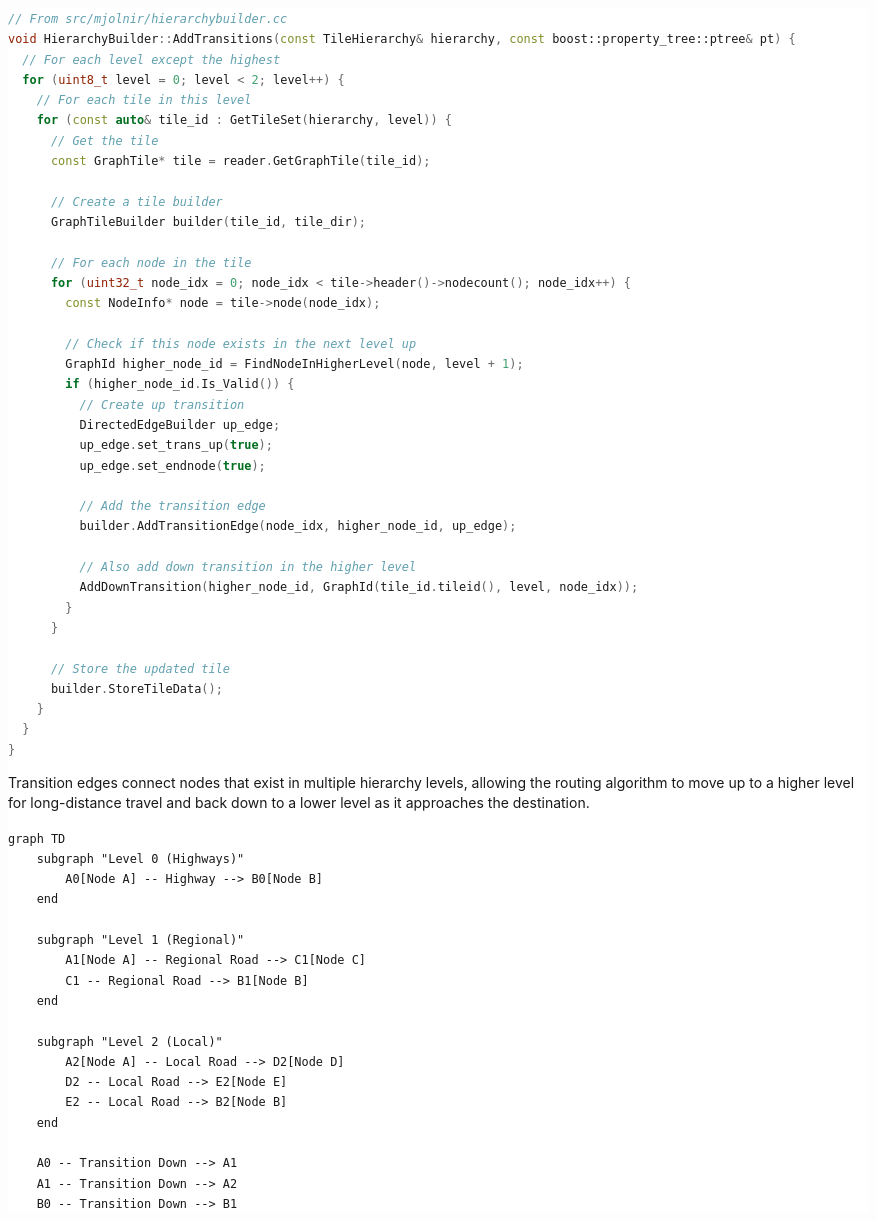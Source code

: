 ```cpp
// From src/mjolnir/hierarchybuilder.cc
void HierarchyBuilder::AddTransitions(const TileHierarchy& hierarchy, const boost::property_tree::ptree& pt) {
  // For each level except the highest
  for (uint8_t level = 0; level < 2; level++) {
    // For each tile in this level
    for (const auto& tile_id : GetTileSet(hierarchy, level)) {
      // Get the tile
      const GraphTile* tile = reader.GetGraphTile(tile_id);
      
      // Create a tile builder
      GraphTileBuilder builder(tile_id, tile_dir);
      
      // For each node in the tile
      for (uint32_t node_idx = 0; node_idx < tile->header()->nodecount(); node_idx++) {
        const NodeInfo* node = tile->node(node_idx);
        
        // Check if this node exists in the next level up
        GraphId higher_node_id = FindNodeInHigherLevel(node, level + 1);
        if (higher_node_id.Is_Valid()) {
          // Create up transition
          DirectedEdgeBuilder up_edge;
          up_edge.set_trans_up(true);
          up_edge.set_endnode(true);
          
          // Add the transition edge
          builder.AddTransitionEdge(node_idx, higher_node_id, up_edge);
          
          // Also add down transition in the higher level
          AddDownTransition(higher_node_id, GraphId(tile_id.tileid(), level, node_idx));
        }
      }
      
      // Store the updated tile
      builder.StoreTileData();
    }
  }
}
```

Transition edges connect nodes that exist in multiple hierarchy levels, allowing the routing algorithm to move up to a higher level for long-distance travel and back down to a lower level as it approaches the destination.

```mermaid
graph TD
    subgraph "Level 0 (Highways)"
        A0[Node A] -- Highway --> B0[Node B]
    end
    
    subgraph "Level 1 (Regional)"
        A1[Node A] -- Regional Road --> C1[Node C]
        C1 -- Regional Road --> B1[Node B]
    end
    
    subgraph "Level 2 (Local)"
        A2[Node A] -- Local Road --> D2[Node D]
        D2 -- Local Road --> E2[Node E]
        E2 -- Local Road --> B2[Node B]
    end
    
    A0 -- Transition Down --> A1
    A1 -- Transition Down --> A2
    B0 -- Transition Down --> B1
```